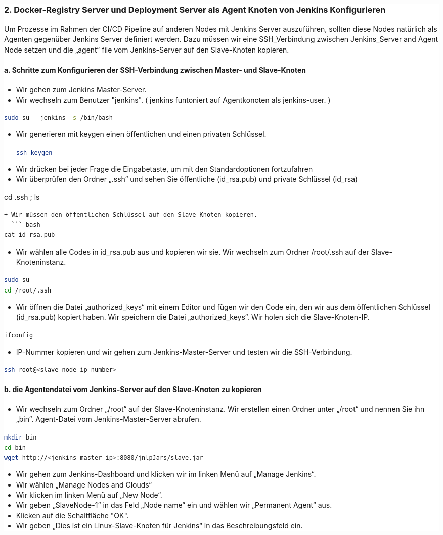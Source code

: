 ### 2. Docker-Registry Server und Deployment Server als Agent Knoten von Jenkins Konfigurieren

Um Prozesse im Rahmen der CI/CD Pipeline auf anderen Nodes mit Jenkins Server auszuführen, sollten diese Nodes natürlich als Agenten gegenüber Jenkins Server definiert werden.
Dazu müssen wir eine SSH_Verbindung zwischen Jenkins_Server and Agent Node setzen und die „agent“ file vom Jenkins-Server auf den Slave-Knoten kopieren. 

#### a.  Schritte zum Konfigurieren der SSH-Verbindung zwischen Master- und Slave-Knoten
+ Wir  gehen  zum Jenkins Master-Server.
+ Wir  wechseln zum Benutzer "jenkins". ( jenkins funtoniert auf Agentkonoten als jenkins-user. ) 
``` bash 
sudo su - jenkins -s /bin/bash 
``` 
+ Wir  generieren  mit keygen einen öffentlichen und einen privaten Schlüssel. 
	``` bash 
   ssh-keygen
   ```
+ Wir drücken bei jeder Frage die Eingabetaste, um mit den Standardoptionen fortzufahren
+  Wir  überprüfen den Ordner „.ssh“ und sehen Sie öffentliche (id_rsa.pub) und private Schlüssel (id_rsa)
	``` bash 
  cd .ssh ; ls
  ```
+ Wir müssen den öffentlichen Schlüssel auf den Slave-Knoten kopieren.
	``` bash 
  cat id_rsa.pub
  ```
+ Wir wählen alle Codes in id_rsa.pub aus und kopieren wir sie. Wir wechseln zum Ordner /root/.ssh auf der Slave-Knoteninstanz. 
``` bash 
sudo su
cd /root/.ssh 
```
+ Wir  öffnen die Datei „authorized_keys“ mit einem Editor und fügen wir den Code ein, den wir aus dem öffentlichen Schlüssel (id_rsa.pub) kopiert haben. Wir  speichern  die Datei „authorized_keys“. Wir  holen sich die Slave-Knoten-IP. 
``` bash 
ifconfig
```
+ IP-Nummer kopieren und wir gehen zum Jenkins-Master-Server und testen wir die SSH-Verbindung. 
``` bash 
ssh root@<slave-node-ip-number>
```


#### b. die Agentendatei vom Jenkins-Server auf den Slave-Knoten zu kopieren

- Wir wechseln  zum Ordner „/root“ auf der Slave-Knoteninstanz. Wir erstellen einen Ordner unter „/root“ und nennen Sie ihn „bin“. Agent-Datei vom Jenkins-Master-Server abrufen.

``` bash 
mkdir bin
cd bin
wget http://<jenkins_master_ip>:8080/jnlpJars/slave.jar

```
+ Wir gehen zum Jenkins-Dashboard und klicken wir im linken Menü auf „Manage Jenkins“.
+ Wir wählen „Manage Nodes and Clouds“
+ Wir klicken im linken Menü auf „New Node“.
+ Wir geben „SlaveNode-1“ in das Feld „Node name“ ein und wählen wir „Permanent Agent“ aus.
+ Klicken auf die Schaltfläche "OK".
+ Wir geben „Dies ist ein Linux-Slave-Knoten für Jenkins“ in das Beschreibungsfeld ein.